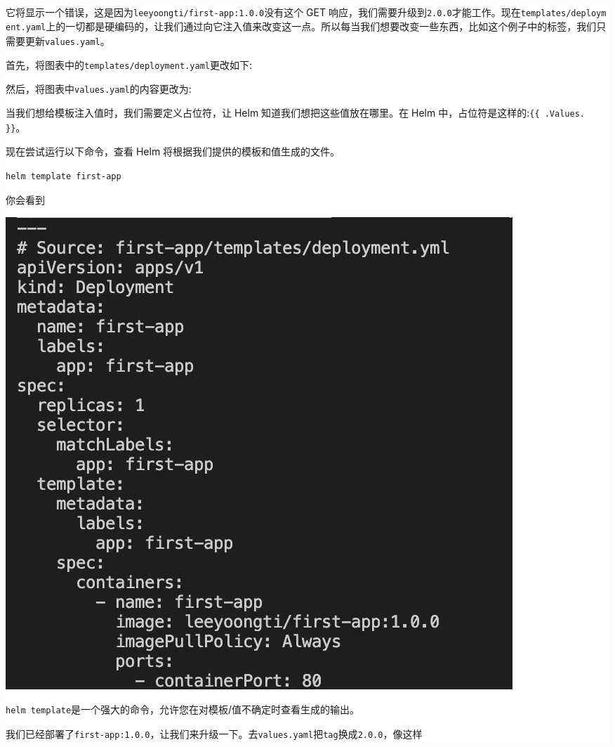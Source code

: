 它将显示一个错误，这是因为`leeyoongti/first-app:1.0.0`没有这个 GET 响应，我们需要升级到`2.0.0`才能工作。现在`templates/deployment.yaml`上的一切都是硬编码的，让我们通过向它注入值来改变这一点。所以每当我们想要改变一些东西，比如这个例子中的标签，我们只需要更新`values.yaml`。

首先，将图表中的`templates/deployment.yaml`更改如下:

然后，将图表中`values.yaml`的内容更改为:

当我们想给模板注入值时，我们需要定义占位符，让 Helm 知道我们想把这些值放在哪里。在 Helm 中，占位符是这样的:`{{ .Values. }}`。

现在尝试运行以下命令，查看 Helm 将根据我们提供的模板和值生成的文件。

```
helm template first-app
```

你会看到

![](img/9d96c5ac3e34772d252f8366c3e8ccdb.png)

`helm template`是一个强大的命令，允许您在对模板/值不确定时查看生成的输出。

我们已经部署了`first-app:1.0.0`，让我们来升级一下。去`values.yaml`把`tag`换成`2.0.0`，像这样
